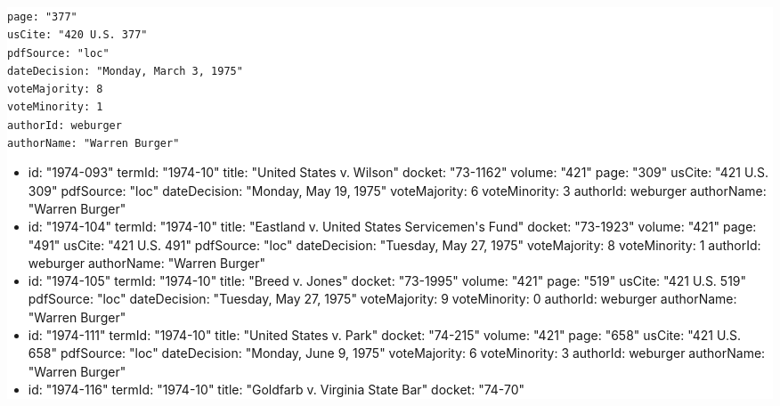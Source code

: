     page: "377"
    usCite: "420 U.S. 377"
    pdfSource: "loc"
    dateDecision: "Monday, March 3, 1975"
    voteMajority: 8
    voteMinority: 1
    authorId: weburger
    authorName: "Warren Burger"
  - id: "1974-093"
    termId: "1974-10"
    title: "United States v. Wilson"
    docket: "73-1162"
    volume: "421"
    page: "309"
    usCite: "421 U.S. 309"
    pdfSource: "loc"
    dateDecision: "Monday, May 19, 1975"
    voteMajority: 6
    voteMinority: 3
    authorId: weburger
    authorName: "Warren Burger"
  - id: "1974-104"
    termId: "1974-10"
    title: "Eastland v. United States Servicemen&apos;s Fund"
    docket: "73-1923"
    volume: "421"
    page: "491"
    usCite: "421 U.S. 491"
    pdfSource: "loc"
    dateDecision: "Tuesday, May 27, 1975"
    voteMajority: 8
    voteMinority: 1
    authorId: weburger
    authorName: "Warren Burger"
  - id: "1974-105"
    termId: "1974-10"
    title: "Breed v. Jones"
    docket: "73-1995"
    volume: "421"
    page: "519"
    usCite: "421 U.S. 519"
    pdfSource: "loc"
    dateDecision: "Tuesday, May 27, 1975"
    voteMajority: 9
    voteMinority: 0
    authorId: weburger
    authorName: "Warren Burger"
  - id: "1974-111"
    termId: "1974-10"
    title: "United States v. Park"
    docket: "74-215"
    volume: "421"
    page: "658"
    usCite: "421 U.S. 658"
    pdfSource: "loc"
    dateDecision: "Monday, June 9, 1975"
    voteMajority: 6
    voteMinority: 3
    authorId: weburger
    authorName: "Warren Burger"
  - id: "1974-116"
    termId: "1974-10"
    title: "Goldfarb v. Virginia State Bar"
    docket: "74-70"